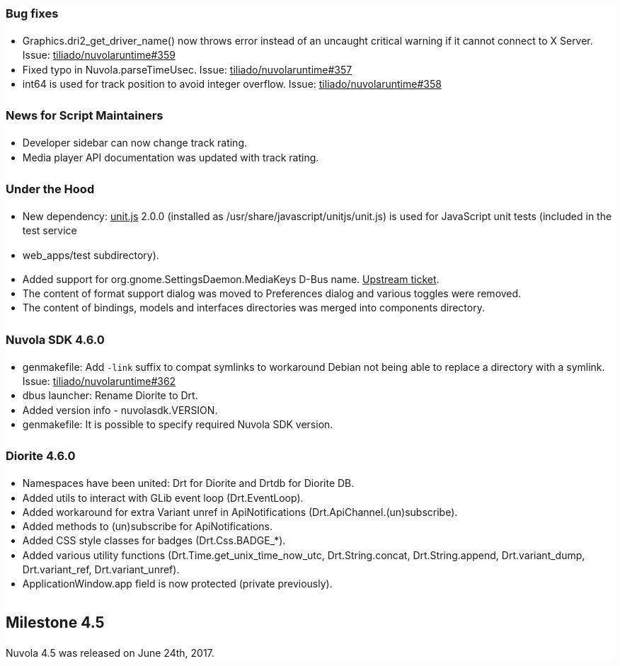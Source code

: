 ### Bug fixes

  * Graphics.dri2_get_driver_name() now throws error instead of an uncaught critical warning if it cannot connect to
    X Server.  Issue: [tiliado/nuvolaruntime#359](https://github.com/tiliado/nuvolaruntime/issues/359)
  * Fixed typo in Nuvola.parseTimeUsec. Issue:
    [tiliado/nuvolaruntime#357](https://github.com/tiliado/nuvolaruntime/issues/357)
  * int64 is used for track position to avoid integer overflow. Issue:
    [tiliado/nuvolaruntime#358](https://github.com/tiliado/nuvolaruntime/issues/358)
    
### News for Script Maintainers

  * Developer sidebar can now change track rating.
  * Media player API documentation was updated with track rating.

### Under the Hood

  * New dependency: [unit.js](https://github.com/unitjs/unit.js/releases/tag/v2.0.0) 2.0.0 
   (installed as /usr/share/javascript/unitjs/unit.js) is used for JavaScript unit tests (included in the test service
   - web_apps/test subdirectory).
  * Added support for org.gnome.SettingsDaemon.MediaKeys D-Bus name.
    [Upstream ticket](https://bugzilla.gnome.org/show_bug.cgi?id=781326).
  * The content of format support dialog was moved to Preferences dialog and various toggles were removed.
  * The content of bindings, models and interfaces directories was merged into components directory. 

### Nuvola SDK 4.6.0

  * genmakefile: Add `-link` suffix to compat symlinks to workaround Debian not being able to replace a directory with
    a symlink. Issue: [tiliado/nuvolaruntime#362](https://github.com/tiliado/nuvolaruntime/issues/362)
  * dbus launcher: Rename Diorite to Drt.
  * Added version info - nuvolasdk.VERSION.
  * genmakefile: It is possible to specify required Nuvola SDK version.

### Diorite 4.6.0

  * Namespaces have been united: Drt for Diorite and Drtdb for Diorite DB.
  * Added utils to interact with GLib event loop (Drt.EventLoop).
  * Added workaround for extra Variant unref in ApiNotifications (Drt.ApiChannel.(un)subscribe).
  * Added methods to (un)subscribe for ApiNotifications.
  * Added CSS style classes for badges (Drt.Css.BADGE_*).
  * Added various utility functions (Drt.Time.get_unix_time_now_utc, Drt.String.concat, Drt.String.append,
    Drt.variant_dump, Drt.variant_ref, Drt.variant_unref).
  * ApplicationWindow.app field is now protected (private previously).

Milestone 4.5
-------------

Nuvola 4.5 was released on June 24th, 2017.
